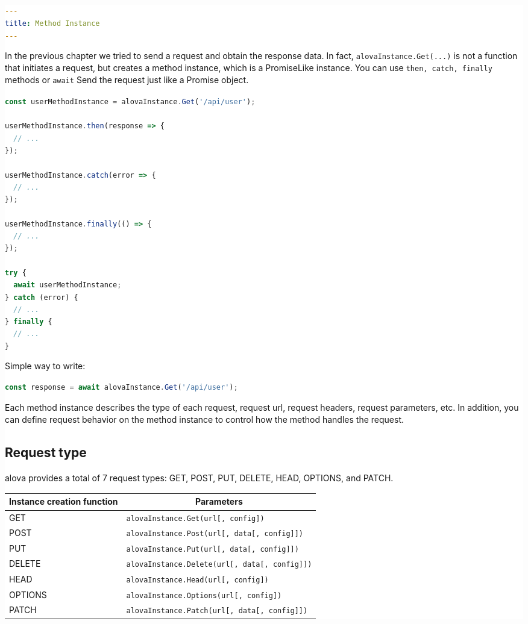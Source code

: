 ```yaml
---
title: Method Instance
---
```


In the previous chapter we tried to send a request and obtain the response data. In fact, `alovaInstance.Get(...)` is not a function that initiates a request, but creates a method instance, which is a PromiseLike instance. You can use `then, catch, finally` methods or `await` Send the request just like a Promise object.

```javascript
const userMethodInstance = alovaInstance.Get('/api/user');

userMethodInstance.then(response => {
  // ...
});

userMethodInstance.catch(error => {
  // ...
});

userMethodInstance.finally(() => {
  // ...
});

try {
  await userMethodInstance;
} catch (error) {
  // ...
} finally {
  // ...
}
```

Simple way to write:

```javascript
const response = await alovaInstance.Get('/api/user');
```

Each method instance describes the type of each request, request url, request headers, request parameters, etc. In addition, you can define request behavior on the method instance to control how the method handles the request.

## Request type

alova provides a total of 7 request types: GET, POST, PUT, DELETE, HEAD, OPTIONS, and PATCH.

| Instance creation function | Parameters                                    |
| -------------------------- | --------------------------------------------- |
| GET                        | `alovaInstance.Get(url[, config])`            |
| POST                       | `alovaInstance.Post(url[, data[, config]])`   |
| PUT                        | `alovaInstance.Put(url[, data[, config]])`    |
| DELETE                     | `alovaInstance.Delete(url[, data[, config]])` |
| HEAD                       | `alovaInstance.Head(url[, config])`           |
| OPTIONS                    | `alovaInstance.Options(url[, config])`        |
| PATCH                      | `alovaInstance.Patch(url[, data[, config]])`  |
